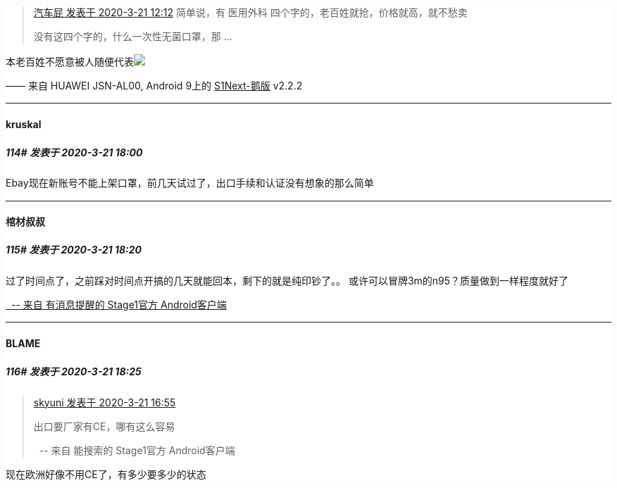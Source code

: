 

<blockquote><a href="httphttps://bbs.saraba1st.com/2b/forum.php?mod=redirect&amp;goto=findpost&amp;pid=46820888&amp;ptid=1920044" target="_blank">汽车屁 发表于 2020-3-21 12:12</a>
简单说，有 医用外科 四个字的，老百姓就抢，价格就高，就不愁卖


没有这四个字的，什么一次性无菌口罩，那 ...</blockquote>
本老百姓不愿意被人随便代表<img src="https://static.saraba1st.com/image/smiley/face2017/001.png" referrerpolicy="no-referrer">

—— 来自 HUAWEI JSN-AL00, Android 9上的 [S1Next-鹅版](https://github.com/ykrank/S1-Next/releases) v2.2.2







*****

####  kruskal  
##### 114#       发表于 2020-3-21 18:00




Ebay现在新账号不能上架口罩，前几天试过了，出口手续和认证没有想象的那么简单







*****

####  棺材叔叔  
##### 115#       发表于 2020-3-21 18:20




过了时间点了，之前踩对时间点开搞的几天就能回本，剩下的就是纯印钞了。。
或许可以冒牌3m的n95？质量做到一样程度就好了

[  -- 来自 有消息提醒的 Stage1官方 Android客户端](https://www.coolapk.com/apk/140634)







*****

####  BLAME  
##### 116#       发表于 2020-3-21 18:25



<blockquote><a href="httphttps://bbs.saraba1st.com/2b/forum.php?mod=redirect&amp;goto=findpost&amp;pid=46823443&amp;ptid=1920044" target="_blank">skyuni 发表于 2020-3-21 16:55</a>

出口要厂家有CE，哪有这么容易


  -- 来自 能搜索的 Stage1官方 Android客户端</blockquote>
现在欧洲好像不用CE了，有多少要多少的状态
